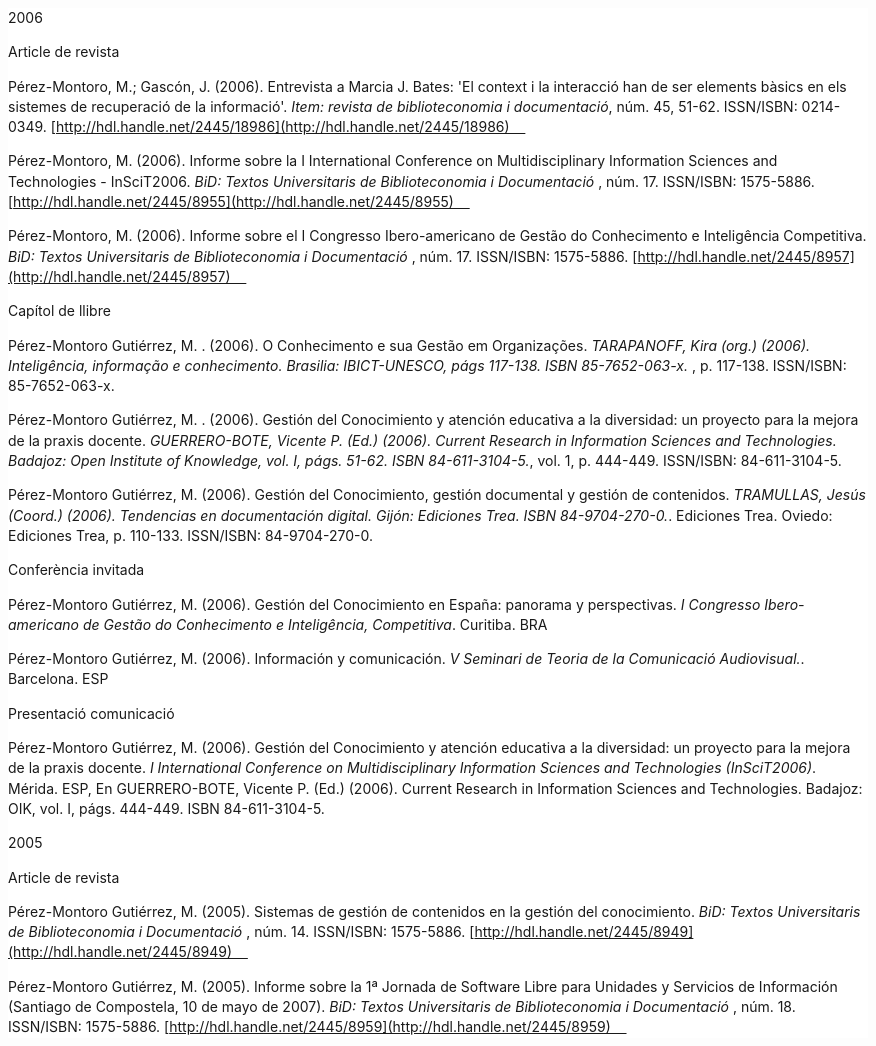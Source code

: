 2006

Article de revista

Pérez-Montoro, M.; Gascón, J. (2006). Entrevista a Marcia J. Bates: 'El context i la interacció han de ser elements bàsics en els sistemes de recuperació de la informació'. *Item: revista de biblioteconomia i documentació*, núm. 45, 51-62. ISSN/ISBN: 0214-0349. [http://hdl.handle.net/2445/18986](http://hdl.handle.net/2445/18986)    

Pérez-Montoro, M. (2006). Informe sobre la I International Conference on Multidisciplinary Information Sciences and Technologies - InSciT2006. *BiD: Textos Universitaris de Biblioteconomia i Documentació* , núm. 17. ISSN/ISBN: 1575-5886. [http://hdl.handle.net/2445/8955](http://hdl.handle.net/2445/8955)    

Pérez-Montoro, M. (2006). Informe sobre el I Congresso Ibero-americano de Gestão do Conhecimento e Inteligência Competitiva. *BiD: Textos Universitaris de Biblioteconomia i Documentació* , núm. 17. ISSN/ISBN: 1575-5886. [http://hdl.handle.net/2445/8957](http://hdl.handle.net/2445/8957)    

Capítol de llibre

Pérez-Montoro Gutiérrez, M. . (2006). O Conhecimento e sua Gestão em Organizações. *TARAPANOFF, Kira (org.) (2006). Inteligência, informação e conhecimento. Brasilia: IBICT-UNESCO, págs 117-138. ISBN 85-7652-063-x.* , p. 117-138. ISSN/ISBN: 85-7652-063-x.

Pérez-Montoro Gutiérrez, M. . (2006). Gestión del Conocimiento y atención educativa a la diversidad: un proyecto para la mejora de la praxis docente. *GUERRERO-BOTE, Vicente P. (Ed.) (2006). Current Research in Information Sciences and Technologies. Badajoz: Open Institute of Knowledge, vol. I, págs. 51-62. ISBN 84-611-3104-5.*, vol. 1, p. 444-449. ISSN/ISBN: 84-611-3104-5.

Pérez-Montoro Gutiérrez, M. (2006). Gestión del Conocimiento, gestión documental y gestión de contenidos. *TRAMULLAS, Jesús (Coord.) (2006). Tendencias en documentación digital. Gijón: Ediciones Trea. ISBN 84-9704-270-0.*. Ediciones Trea. Oviedo: Ediciones Trea, p. 110-133. ISSN/ISBN: 84-9704-270-0.

Conferència invitada

Pérez-Montoro Gutiérrez, M. (2006). Gestión del Conocimiento en España: panorama y perspectivas. *I Congresso Ibero-americano de Gestão do Conhecimento e Inteligência, Competitiva*. Curitiba. BRA

Pérez-Montoro Gutiérrez, M. (2006). Información y comunicación. *V Seminari de Teoria de la Comunicació Audiovisual.*. Barcelona. ESP

Presentació comunicació

Pérez-Montoro Gutiérrez, M. (2006). Gestión del Conocimiento y atención educativa a la diversidad: un proyecto para la mejora de la praxis docente. *I International Conference on Multidisciplinary Information Sciences and Technologies (InSciT2006)*. Mérida. ESP, En GUERRERO-BOTE, Vicente P. (Ed.) (2006). Current Research in Information Sciences and Technologies. Badajoz: OIK, vol. I, págs. 444-449. ISBN 84-611-3104-5.

2005

Article de revista

Pérez-Montoro Gutiérrez, M. (2005). Sistemas de gestión de contenidos en la gestión del conocimiento. *BiD: Textos Universitaris de Biblioteconomia i Documentació* , núm. 14. ISSN/ISBN: 1575-5886. [http://hdl.handle.net/2445/8949](http://hdl.handle.net/2445/8949)    

Pérez-Montoro Gutiérrez, M. (2005). Informe sobre la 1ª Jornada de Software Libre para Unidades y Servicios de Información (Santiago de Compostela, 10 de mayo de 2007). *BiD: Textos Universitaris de Biblioteconomia i Documentació* , núm. 18. ISSN/ISBN: 1575-5886. [http://hdl.handle.net/2445/8959](http://hdl.handle.net/2445/8959)    
